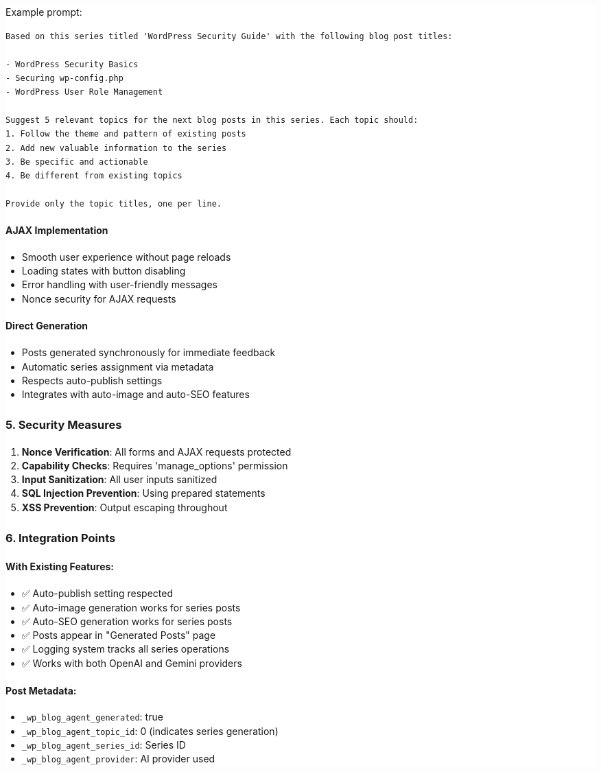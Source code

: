 Example prompt:
```
Based on this series titled 'WordPress Security Guide' with the following blog post titles:

- WordPress Security Basics
- Securing wp-config.php
- WordPress User Role Management

Suggest 5 relevant topics for the next blog posts in this series. Each topic should:
1. Follow the theme and pattern of existing posts
2. Add new valuable information to the series
3. Be specific and actionable
4. Be different from existing topics

Provide only the topic titles, one per line.
```

#### AJAX Implementation
- Smooth user experience without page reloads
- Loading states with button disabling
- Error handling with user-friendly messages
- Nonce security for AJAX requests

#### Direct Generation
- Posts generated synchronously for immediate feedback
- Automatic series assignment via metadata
- Respects auto-publish settings
- Integrates with auto-image and auto-SEO features

### 5. Security Measures

1. **Nonce Verification**: All forms and AJAX requests protected
2. **Capability Checks**: Requires 'manage_options' permission
3. **Input Sanitization**: All user inputs sanitized
4. **SQL Injection Prevention**: Using prepared statements
5. **XSS Prevention**: Output escaping throughout

### 6. Integration Points

#### With Existing Features:
- ✅ Auto-publish setting respected
- ✅ Auto-image generation works for series posts
- ✅ Auto-SEO generation works for series posts
- ✅ Posts appear in "Generated Posts" page
- ✅ Logging system tracks all series operations
- ✅ Works with both OpenAI and Gemini providers

#### Post Metadata:
- `_wp_blog_agent_generated`: true
- `_wp_blog_agent_topic_id`: 0 (indicates series generation)
- `_wp_blog_agent_series_id`: Series ID
- `_wp_blog_agent_provider`: AI provider used
